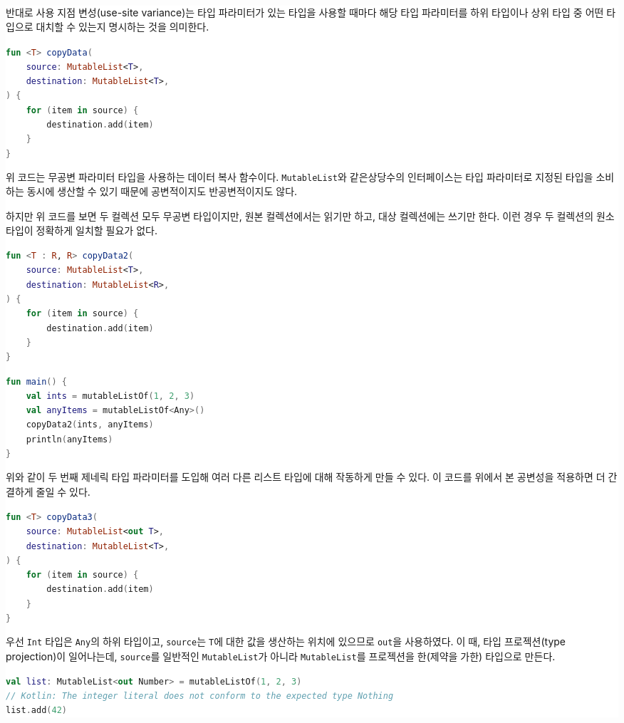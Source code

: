 반대로 사용 지점 변성(use-site variance)는 타입 파라미터가 있는 타입을 사용할 때마다 해당 타입 파라미터를 하위 타입이나 상위 타입 중 어떤 타입으로 대치할 수 있는지 명시하는 것을 의미한다.

```kotlin
fun <T> copyData(  
    source: MutableList<T>,  
    destination: MutableList<T>,  
) {  
    for (item in source) {  
        destination.add(item)  
    }  
}
```

위 코드는 무공변 파라미터 타입을 사용하는 데이터 복사 함수이다. `MutableList`와 같은상당수의 인터페이스는 타입 파라미터로 지정된 타입을 소비하는 동시에 생산할 수 있기 때문에 공변적이지도 반공변적이지도 않다.

하지만 위 코드를 보면 두 컬렉션 모두 무공변 타입이지만, 원본 컬렉션에서는 읽기만 하고, 대상 컬렉션에는 쓰기만 한다. 이런 경우 두 컬렉션의 원소 타입이 정확하게 일치할 필요가 없다.

```kotlin
fun <T : R, R> copyData2(  
    source: MutableList<T>,  
    destination: MutableList<R>,  
) {  
    for (item in source) {  
        destination.add(item)  
    }  
}
```

```kotlin
fun main() {  
    val ints = mutableListOf(1, 2, 3)  
    val anyItems = mutableListOf<Any>()  
    copyData2(ints, anyItems)  
    println(anyItems)  
}
```

위와 같이 두 번째 제네릭 타입 파라미터를 도입해 여러 다른 리스트 타입에 대해 작동하게 만들 수 있다. 이 코드를 위에서 본 공변성을 적용하면 더 간결하게 줄일 수 있다.

```kotlin
fun <T> copyData3(  
    source: MutableList<out T>,  
    destination: MutableList<T>,  
) {  
    for (item in source) {  
        destination.add(item)  
    }  
}
```

우선 `Int` 타입은 `Any`의 하위 타입이고, `source`는 `T`에 대한 값을 생산하는 위치에 있으므로 `out`을 사용하였다. 이 때, 타입 프로젝션(type projection)이 일어나는데, `source`를 일반적인 `MutableList`가 아니라 `MutableList`를 프로젝션을 한(제약을 가한) 타입으로 만든다.

```kotlin
val list: MutableList<out Number> = mutableListOf(1, 2, 3)  
// Kotlin: The integer literal does not conform to the expected type Nothing
list.add(42)
```
